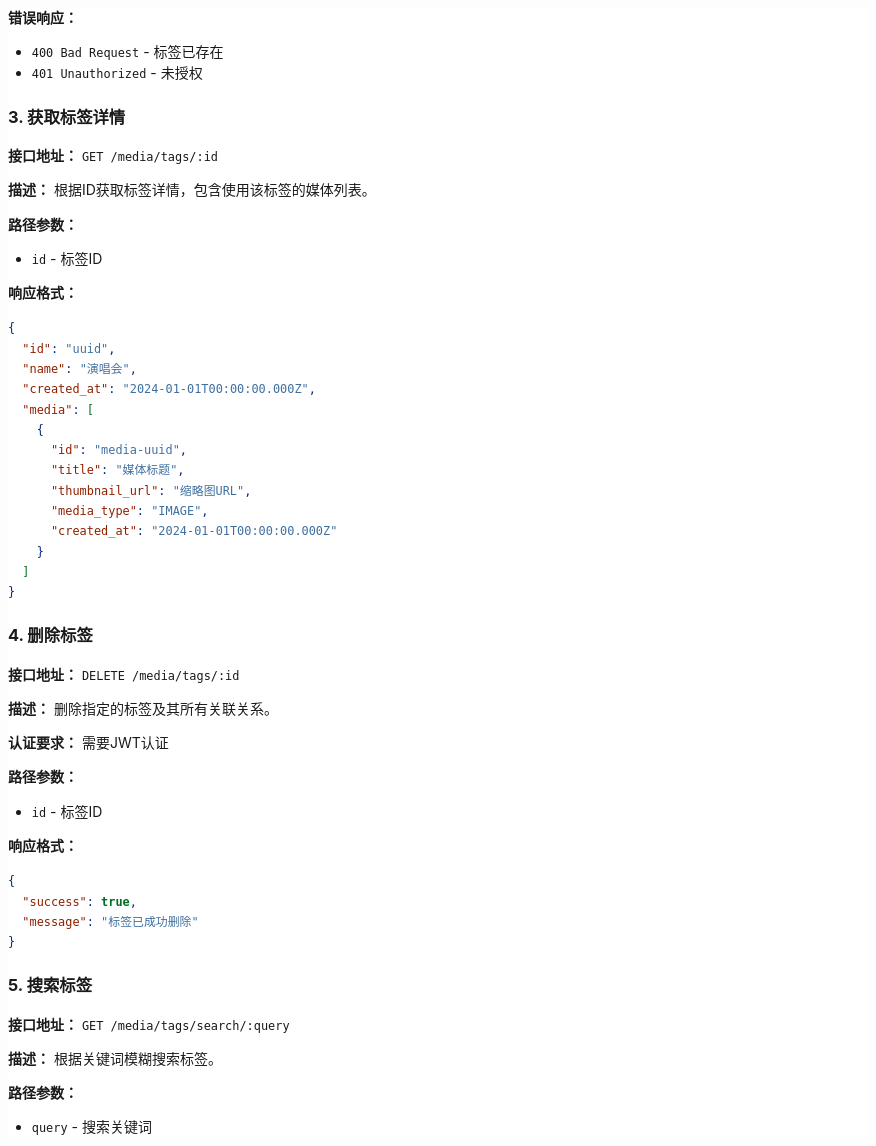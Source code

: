 **错误响应：**
- `400 Bad Request` - 标签已存在
- `401 Unauthorized` - 未授权

### 3. 获取标签详情

**接口地址：** `GET /media/tags/:id`

**描述：** 根据ID获取标签详情，包含使用该标签的媒体列表。

**路径参数：**
- `id` - 标签ID

**响应格式：**
```json
{
  "id": "uuid",
  "name": "演唱会",
  "created_at": "2024-01-01T00:00:00.000Z",
  "media": [
    {
      "id": "media-uuid",
      "title": "媒体标题",
      "thumbnail_url": "缩略图URL",
      "media_type": "IMAGE",
      "created_at": "2024-01-01T00:00:00.000Z"
    }
  ]
}
```

### 4. 删除标签

**接口地址：** `DELETE /media/tags/:id`

**描述：** 删除指定的标签及其所有关联关系。

**认证要求：** 需要JWT认证

**路径参数：**
- `id` - 标签ID

**响应格式：**
```json
{
  "success": true,
  "message": "标签已成功删除"
}
```

### 5. 搜索标签

**接口地址：** `GET /media/tags/search/:query`

**描述：** 根据关键词模糊搜索标签。

**路径参数：**
- `query` - 搜索关键词
